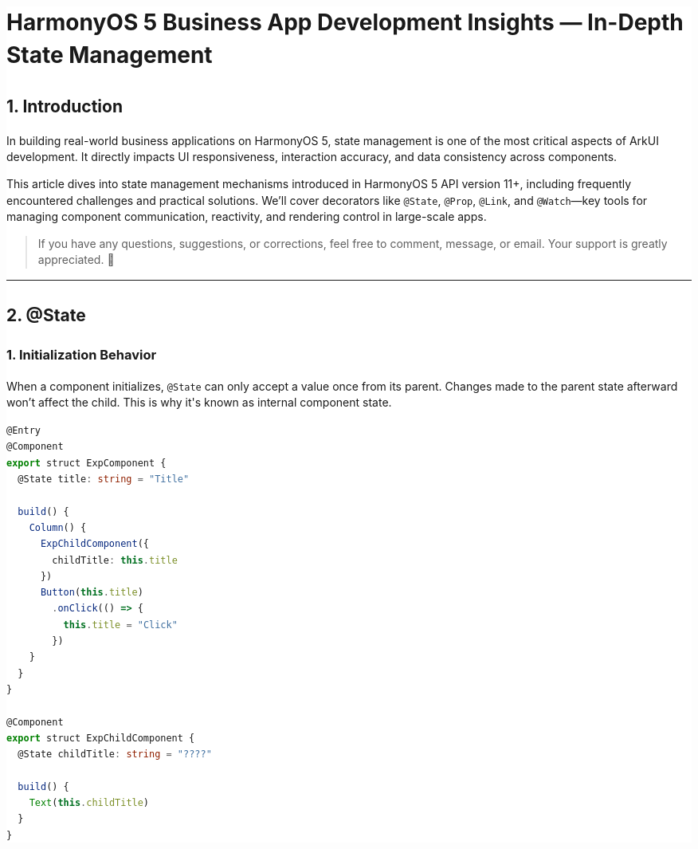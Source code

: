# HarmonyOS 5 Business App Development Insights — In-Depth State Management

## 1. Introduction

In building real-world business applications on HarmonyOS 5, state management is one of the most critical aspects of ArkUI development. It directly impacts UI responsiveness, interaction accuracy, and data consistency across components.

This article dives into state management mechanisms introduced in HarmonyOS 5 API version 11+, including frequently encountered challenges and practical solutions. We’ll cover decorators like `@State`, `@Prop`, `@Link`, and `@Watch`—key tools for managing component communication, reactivity, and rendering control in large-scale apps.

> If you have any questions, suggestions, or corrections, feel free to comment, message, or email. Your support is greatly appreciated. 🙏

------

## 2. @State

### 1. Initialization Behavior

When a component initializes, `@State` can only accept a value once from its parent. Changes made to the parent state afterward won’t affect the child. This is why it's known as internal component state.

```ts
@Entry
@Component
export struct ExpComponent {
  @State title: string = "Title"

  build() {
    Column() {
      ExpChildComponent({
        childTitle: this.title
      })
      Button(this.title)
        .onClick(() => {
          this.title = "Click"
        })
    }
  }
}

@Component
export struct ExpChildComponent {
  @State childTitle: string = "????"

  build() {
    Text(this.childTitle)
  }
}
```

